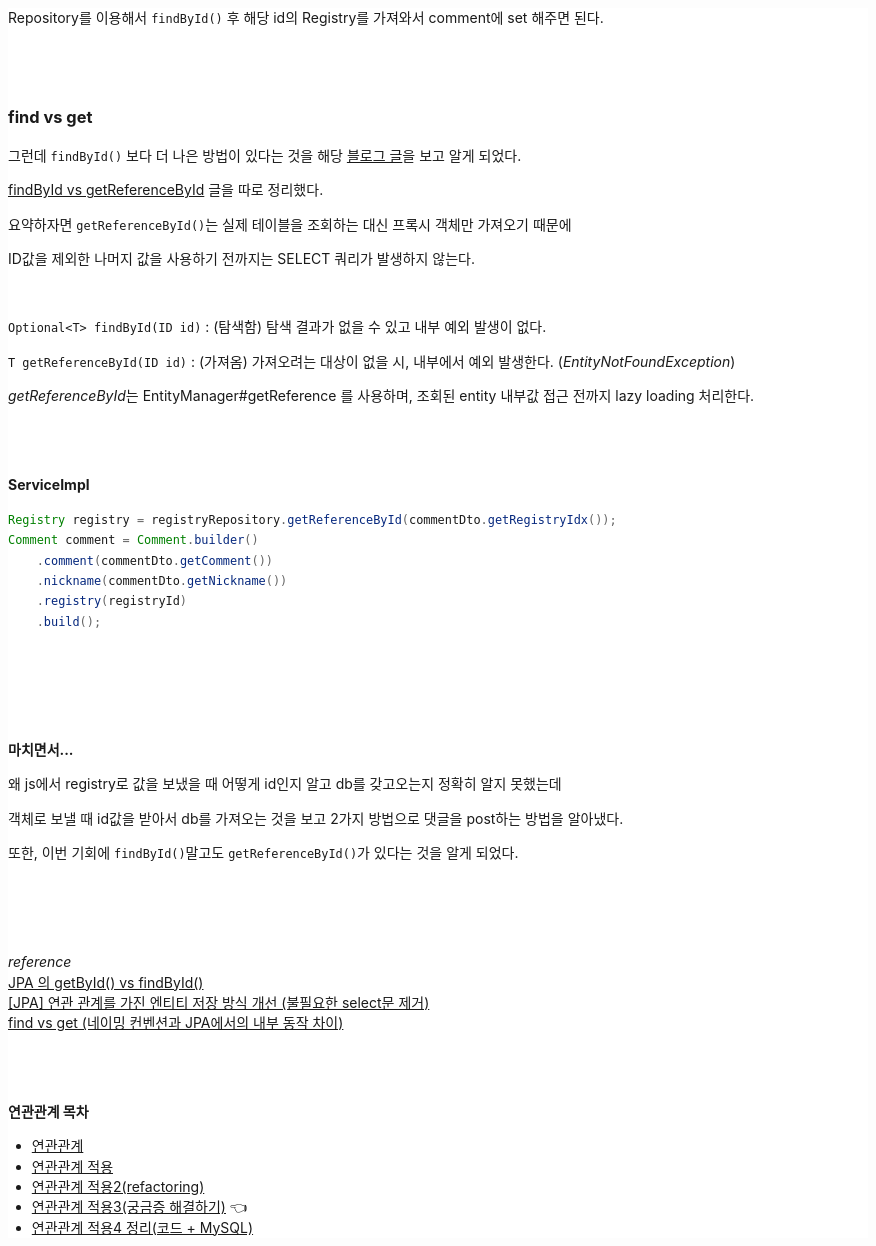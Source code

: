 Repository를 이용해서 `findById()` 후 해당 id의 Registry를 가져와서 comment에 set 해주면 된다.

<br><br>

### find vs get
그런데 `findById()` 보다 더 나은 방법이 있다는 것을 해당 [블로그 글](https://jgrammer.tistory.com/m/147)을 보고 알게 되었다.         

[findById vs getReferenceById](https://haedal-uni.github.io/posts/findById-vs-getReferenceById/) 글을 따로 정리했다.

요약하자면 `getReferenceById()`는 실제 테이블을 조회하는 대신 프록시 객체만 가져오기 때문에 

ID값을 제외한 나머지 값을 사용하기 전까지는 SELECT 쿼리가 발생하지 않는다.

<br>

`Optional<T> findById(ID id)` : (탐색함) 탐색 결과가 없을 수 있고 내부 예외 발생이 없다.          

`T getReferenceById(ID id)` : (가져옴) 가져오려는 대상이 없을 시, 내부에서 예외 발생한다. (*EntityNotFoundException*)

*getReferenceById*는 EntityManager#getReference 를 사용하며, 조회된 entity 내부값 접근 전까지 lazy loading 처리한다.

<br><br>

**ServiceImpl**
```java
Registry registry = registryRepository.getReferenceById(commentDto.getRegistryIdx());
Comment comment = Comment.builder()
    .comment(commentDto.getComment())
    .nickname(commentDto.getNickname())
    .registry(registryId)
    .build();
```

<br><br><br><br>

**마치면서...**

왜 js에서 registry로 값을 보냈을 때 어떻게 id인지 알고 db를 갖고오는지 정확히 알지 못했는데

객체로 보낼 때 id값을 받아서 db를 가져오는 것을 보고 2가지 방법으로 댓글을 post하는 방법을 알아냈다.

또한, 이번 기회에 `findById()`말고도 `getReferenceById()`가 있다는 것을 알게 되었다. 

<br><br><br>

*reference*              
[JPA 의 getById() vs findById()](https://bcp0109.tistory.com/325)                    
[[JPA] 연관 관계를 가진 엔티티 저장 방식 개선 (불필요한 select문 제거)](https://jgrammer.tistory.com/m/147)            
[find vs get (네이밍 컨벤션과 JPA에서의 내부 동작 차이)](https://creampuffy.tistory.com/162)        

<br><br>

**연관관계 목차**
- [연관관계](https://haedal-uni.github.io/posts/%EC%97%B0%EA%B4%80%EA%B4%80%EA%B3%84/) 
- [연관관계 적용](https://haedal-uni.github.io/posts/%EC%97%B0%EA%B4%80%EA%B4%80%EA%B3%84-%EC%A0%81%EC%9A%A9/)
- [연관관계 적용2(refactoring)](https://haedal-uni.github.io/posts/%EC%97%B0%EA%B4%80%EA%B4%80%EA%B3%84-%EC%A0%81%EC%9A%A92(refactoring)/) 
- [연관관계 적용3(궁금증 해결하기)](https://haedal-uni.github.io/posts/%EC%97%B0%EA%B4%80%EA%B4%80%EA%B3%84-%EC%A0%81%EC%9A%A93(%EA%B6%81%EA%B8%88%EC%A6%9D-%ED%95%B4%EA%B2%B0%ED%95%98%EA%B8%B0)/) 👈
- [연관관계 적용4 정리(코드 + MySQL)](https://haedal-uni.github.io/posts/%EC%97%B0%EA%B4%80%EA%B4%80%EA%B3%84-%EC%A0%81%EC%9A%A94-%EC%A0%95%EB%A6%AC(%EC%BD%94%EB%93%9C-+-MySQL)/)

